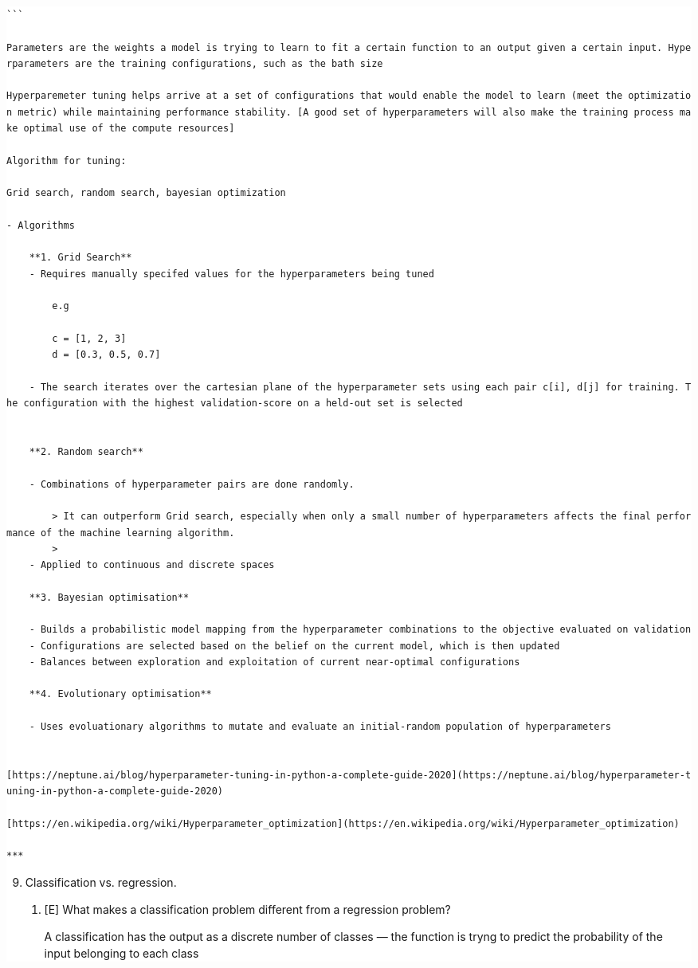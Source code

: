     ```

    Parameters are the weights a model is trying to learn to fit a certain function to an output given a certain input. Hyperparameters are the training configurations, such as the bath size

    Hyperparemeter tuning helps arrive at a set of configurations that would enable the model to learn (meet the optimization metric) while maintaining performance stability. [A good set of hyperparameters will also make the training process make optimal use of the compute resources]

    Algorithm for tuning:

    Grid search, random search, bayesian optimization

    - Algorithms

        **1. Grid Search**
        - Requires manually specifed values for the hyperparameters being tuned
            
            e.g
            
            c = [1, 2, 3]
            d = [0.3, 0.5, 0.7]

        - The search iterates over the cartesian plane of the hyperparameter sets using each pair c[i], d[j] for training. The configuration with the highest validation-score on a held-out set is selected
            

        **2. Random search**

        - Combinations of hyperparameter pairs are done randomly.
            
            > It can outperform Grid search, especially when only a small number of hyperparameters affects the final performance of the machine learning algorithm.
            > 
        - Applied to continuous and discrete spaces
        
        **3. Bayesian optimisation**

        - Builds a probabilistic model mapping from the hyperparameter combinations to the objective evaluated on validation
        - Configurations are selected based on the belief on the current model, which is then updated
        - Balances between exploration and exploitation of current near-optimal configurations
            
        **4. Evolutionary optimisation**

        - Uses evoluationary algorithms to mutate and evaluate an initial-random population of hyperparameters
            

    [https://neptune.ai/blog/hyperparameter-tuning-in-python-a-complete-guide-2020](https://neptune.ai/blog/hyperparameter-tuning-in-python-a-complete-guide-2020)

    [https://en.wikipedia.org/wiki/Hyperparameter_optimization](https://en.wikipedia.org/wiki/Hyperparameter_optimization)

    ***

9. Classification vs. regression.
    1. [E] What makes a classification problem different from a regression problem?
        
        A classification has the output as a discrete number of classes — the function is tryng to predict the probability of the input belonging to each class
        
